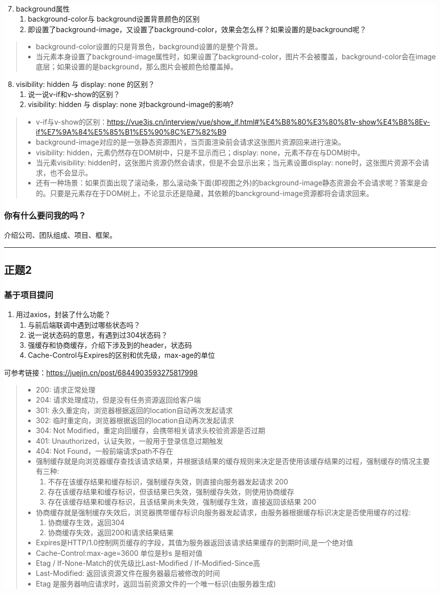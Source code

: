 
7. background属性
   1. background-color与 background设置背景颜色的区别
   2. 即设置了background-image，又设置了background-color，效果会怎么样？如果设置的是background呢？


  > - background-color设置的只是背景色，background设置的是整个背景。
  > - 当元素本身设置了background-image属性时，如果设置了background-color，图片不会被覆盖，background-color会在image底层；如果设置的是background，那么图片会被颜色给覆盖掉。

8. visibility: hidden 与 display: none 的区别？
   1. 说一说v-if和v-show的区别？
   2. visibility: hidden 与 display: none 对background-image的影响?


  > - v-if与v-show的区别：https://vue3js.cn/interview/vue/show_if.html#%E4%B8%80%E3%80%81v-show%E4%B8%8Ev-if%E7%9A%84%E5%85%B1%E5%90%8C%E7%82%B9
  > - background-image对应的是一张静态资源图片，当页面渲染前会请求这张图片资源回来进行渲染。
  > - visibility: hidden，元素仍然存在DOM树中，只是不显示而已；display: none，元素不存在与DOM树中。
  > - 当元素visibility: hidden时，这张图片资源仍然会请求，但是不会显示出来；当元素设置display: none时，这张图片资源不会请求，也不会显示。
  > - 还有一种场景：如果页面出现了滚动条，那么滚动条下面(即视图之外)的background-image静态资源会不会请求呢？答案是会的。只要是元素存在于DOM树上，不论显示还是隐藏，其依赖的banckground-image资源都将会请求回来。




###  你有什么要问我的吗？
介绍公司、团队组成、项目、框架。


----
## 正题2

###  基于项目提问


1. 用过axios，封装了什么功能？
    1. 与前后端联调中遇到过哪些状态吗？
    2. 说一说状态码的意思，有遇到过304状态码？
    3. 强缓存和协商缓存，介绍下涉及到的header，状态码
    4. Cache-Control与Expires的区别和优先级，max-age的单位


可参考链接：https://juejin.cn/post/6844903593275817998
> - 200: 请求正常处理
> - 204: 请求处理成功，但是没有任务资源返回给客户端
> - 301: 永久重定向，浏览器根据返回的location自动再次发起请求
> - 302: 临时重定向，浏览器根据返回的location自动再次发起请求
> - 304: Not Modified，重定向回缓存，会携带相关请求头校验资源是否过期
> - 401: Unauthorized，认证失败，一般用于登录信息过期触发
> - 404: Not Found，一般前端请求path不存在
> - 强制缓存就是向浏览器缓存查找该请求结果，并根据该结果的缓存规则来决定是否使用该缓存结果的过程，强制缓存的情况主要有三种:
>     1. 不存在该缓存结果和缓存标识，强制缓存失效，则直接向服务器发起请求 200
>     2. 存在该缓存结果和缓存标识，但该结果已失效，强制缓存失效，则使用协商缓存
>     3. 存在该缓存结果和缓存标识，且该结果尚未失效，强制缓存生效，直接返回该结果 200
> - 协商缓存就是强制缓存失效后，浏览器携带缓存标识向服务器发起请求，由服务器根据缓存标识决定是否使用缓存的过程:
>     1. 协商缓存生效，返回304
>     2. 协商缓存失效，返回200和请求结果结果
> - Expires是HTTP/1.0控制网页缓存的字段，其值为服务器返回该请求结果缓存的到期时间,是一个绝对值
> - Cache-Control:max-age=3600  单位是秒s 是相对值
> - Etag / If-None-Match的优先级比Last-Modified / If-Modified-Since高
> - Last-Modified: 返回该资源文件在服务器最后被修改的时间
> - Etag 是服务器响应请求时，返回当前资源文件的一个唯一标识(由服务器生成)
